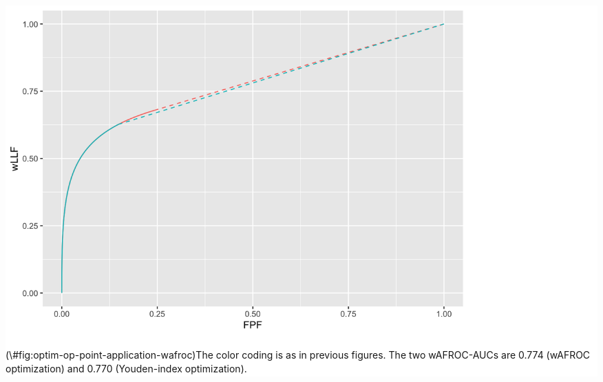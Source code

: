 <img src="21-optim-op-point_files/figure-html/optim-op-point-application-wafroc-1.png" alt="The color coding is as in previous figures. The two wAFROC-AUCs are 0.774 (wAFROC optimization) and 0.770 (Youden-index optimization)." width="672" />
<p class="caption">(\#fig:optim-op-point-application-wafroc)The color coding is as in previous figures. The two wAFROC-AUCs are 0.774 (wAFROC optimization) and 0.770 (Youden-index optimization).</p>
</div>






<div class="figure">